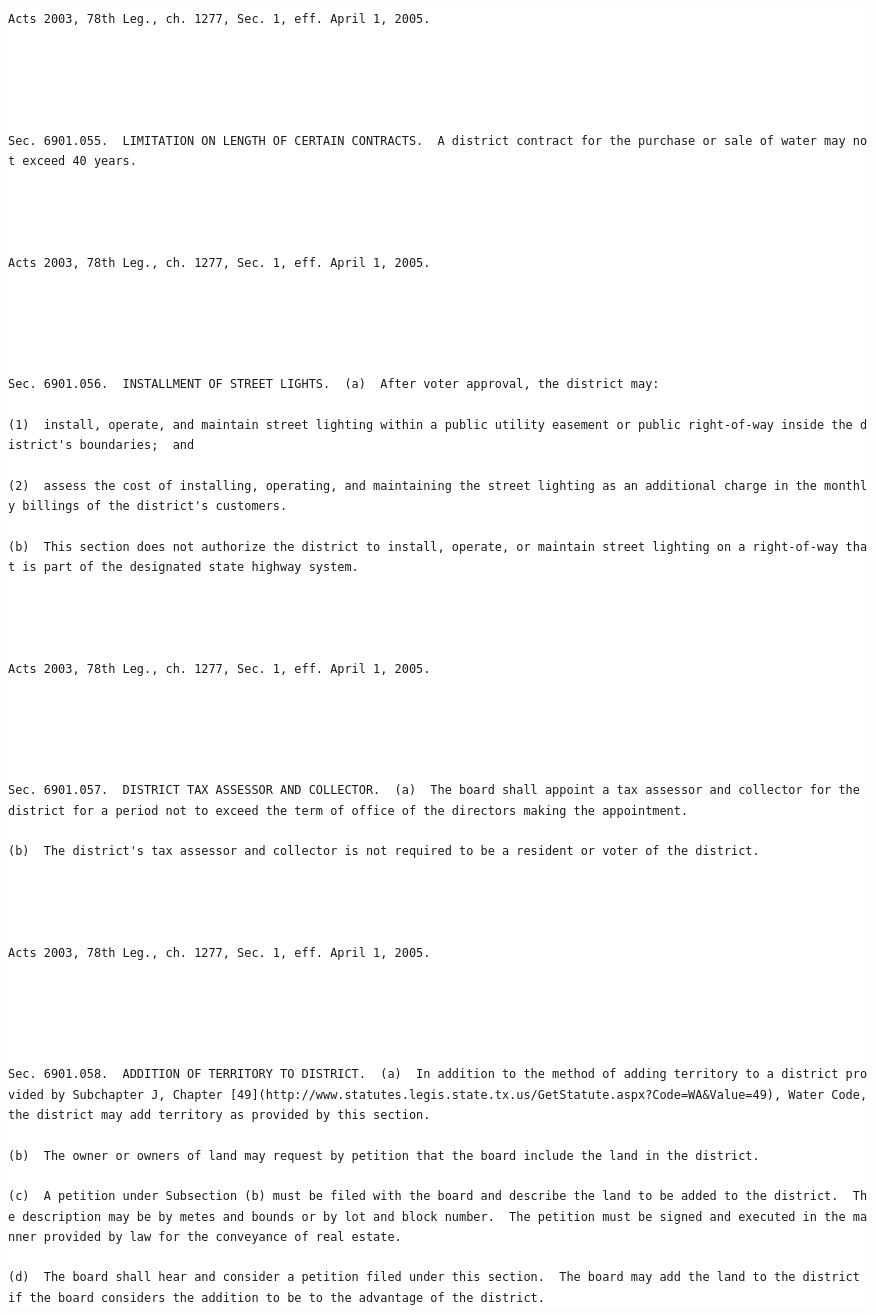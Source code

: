     
    
    
    Acts 2003, 78th Leg., ch. 1277, Sec. 1, eff. April 1, 2005.
    
    
    
    
    
    Sec. 6901.055.  LIMITATION ON LENGTH OF CERTAIN CONTRACTS.  A district contract for the purchase or sale of water may not exceed 40 years.
    
    
    
    
    Acts 2003, 78th Leg., ch. 1277, Sec. 1, eff. April 1, 2005.
    
    
    
    
    
    Sec. 6901.056.  INSTALLMENT OF STREET LIGHTS.  (a)  After voter approval, the district may:
    
    (1)  install, operate, and maintain street lighting within a public utility easement or public right-of-way inside the district's boundaries;  and
    
    (2)  assess the cost of installing, operating, and maintaining the street lighting as an additional charge in the monthly billings of the district's customers.
    
    (b)  This section does not authorize the district to install, operate, or maintain street lighting on a right-of-way that is part of the designated state highway system.
    
    
    
    
    Acts 2003, 78th Leg., ch. 1277, Sec. 1, eff. April 1, 2005.
    
    
    
    
    
    Sec. 6901.057.  DISTRICT TAX ASSESSOR AND COLLECTOR.  (a)  The board shall appoint a tax assessor and collector for the district for a period not to exceed the term of office of the directors making the appointment.
    
    (b)  The district's tax assessor and collector is not required to be a resident or voter of the district.
    
    
    
    
    Acts 2003, 78th Leg., ch. 1277, Sec. 1, eff. April 1, 2005.
    
    
    
    
    
    Sec. 6901.058.  ADDITION OF TERRITORY TO DISTRICT.  (a)  In addition to the method of adding territory to a district provided by Subchapter J, Chapter [49](http://www.statutes.legis.state.tx.us/GetStatute.aspx?Code=WA&Value=49), Water Code, the district may add territory as provided by this section.
    
    (b)  The owner or owners of land may request by petition that the board include the land in the district.
    
    (c)  A petition under Subsection (b) must be filed with the board and describe the land to be added to the district.  The description may be by metes and bounds or by lot and block number.  The petition must be signed and executed in the manner provided by law for the conveyance of real estate.
    
    (d)  The board shall hear and consider a petition filed under this section.  The board may add the land to the district if the board considers the addition to be to the advantage of the district.
    